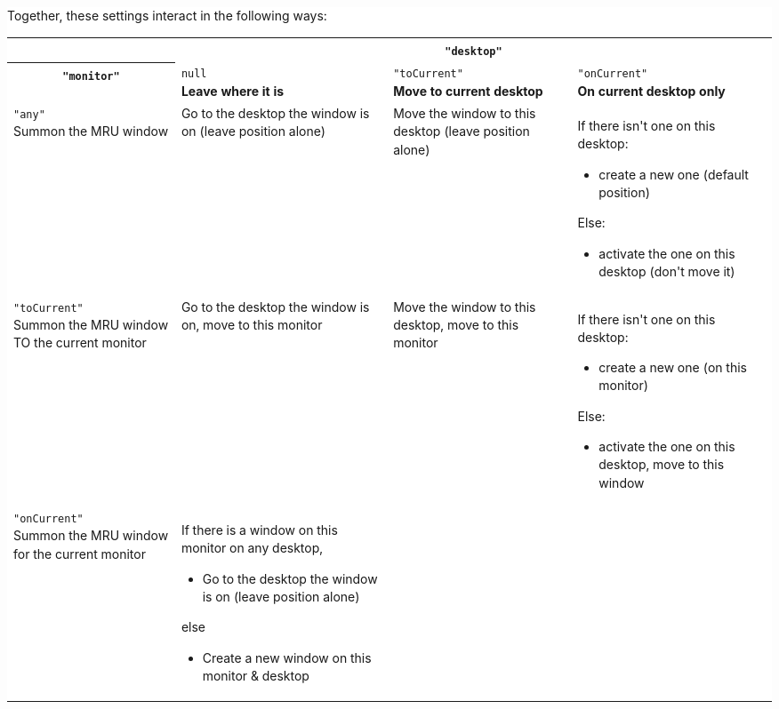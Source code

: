 Together, these settings interact in the following ways:


<table>
<tr>
<td></td>
<th colspan=3><code>"desktop"</code></th>
</tr>

<tr>
<th><code>"monitor"</code></th>
<td><code>null</code><br><strong>Leave where it is</strong></td>
<td><code>"toCurrent"</code><br><strong>Move to current desktop</strong></td>
<td><code>"onCurrent"</code><br><strong>On current desktop only</strong></td>
</tr>

<tr>
<td><code>"any"</code><br> Summon the MRU window</td>

<td>Go to the desktop the window is on  (leave position alone)</td>
<td>Move the window to this desktop (leave position alone)</td>
<td>

If there isn't one on this desktop:
* create a new one (default position)

Else:
* activate the one on this desktop (don't move it)
</td>
</tr>

<tr>
<td><code>"toCurrent"</code><br> Summon the MRU window TO the current monitor</td>
<td>Go to the desktop the window is on, move to this monitor</td>
<td>Move the window to this desktop, move to this monitor</td>
<td>

If there isn't one on this desktop:
* create a new one (on this monitor)

Else:
* activate the one on this desktop, move to this window
</td>
</tr>

<tr>
<td><code>"onCurrent"</code><br> Summon the MRU window for the current monitor</td>
<td>

If there is a window on this monitor on any desktop,
* Go to the desktop the window is on (leave position alone)

else
* Create a new window on this monitor  & desktop
</td>
<td>
